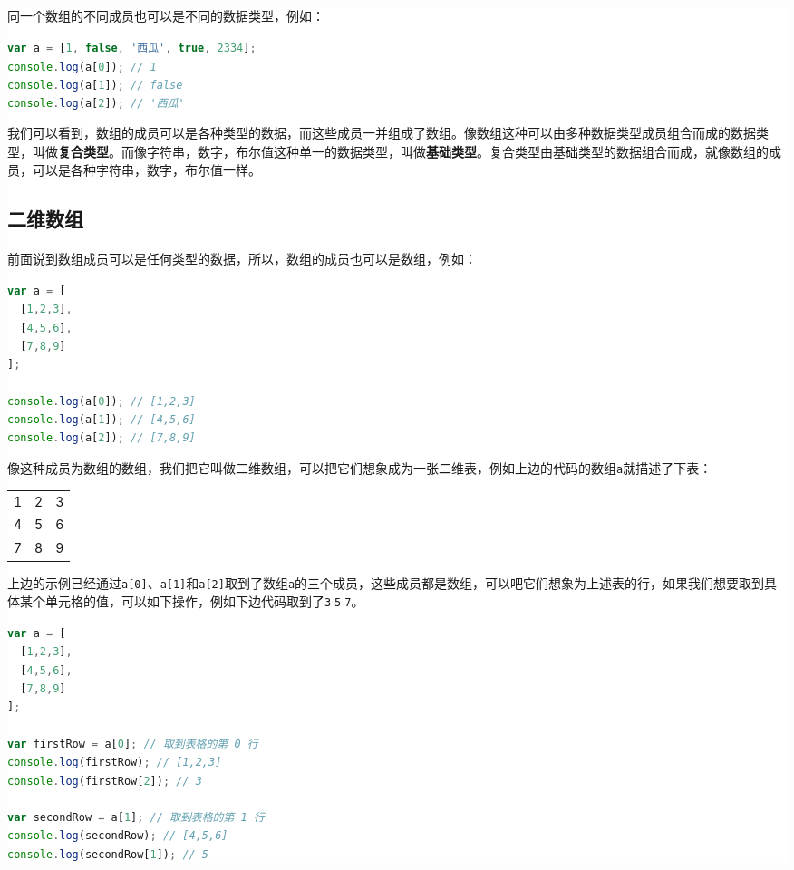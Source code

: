 同一个数组的不同成员也可以是不同的数据类型，例如：

```javascript
var a = [1, false, '西瓜', true, 2334];
console.log(a[0]); // 1
console.log(a[1]); // false
console.log(a[2]); // '西瓜'
```

我们可以看到，数组的成员可以是各种类型的数据，而这些成员一并组成了数组。像数组这种可以由多种数据类型成员组合而成的数据类型，叫做**复合类型**。而像字符串，数字，布尔值这种单一的数据类型，叫做**基础类型**。复合类型由基础类型的数据组合而成，就像数组的成员，可以是各种字符串，数字，布尔值一样。

## 二维数组
前面说到数组成员可以是任何类型的数据，所以，数组的成员也可以是数组，例如：

```javascript
var a = [
  [1,2,3],
  [4,5,6],
  [7,8,9]
];

console.log(a[0]); // [1,2,3]
console.log(a[1]); // [4,5,6]
console.log(a[2]); // [7,8,9]
```

像这种成员为数组的数组，我们把它叫做二维数组，可以把它们想象成为一张二维表，例如上边的代码的数组`a`就描述了下表：

<table>
 <tbody>
  <tr>
   <td>1</td>
   <td>2</td>
   <td>3</td>
  </tr>
  <tr>
   <td>4</td>
   <td>5</td>
   <td>6</td>
  </tr>
  <tr>
   <td>7</td>
   <td>8</td>
   <td>9</td>
  </tr>
 </tbody>
</table>

上边的示例已经通过`a[0]`、`a[1]`和`a[2]`取到了数组`a`的三个成员，这些成员都是数组，可以吧它们想象为上述表的行，如果我们想要取到具体某个单元格的值，可以如下操作，例如下边代码取到了`3` `5` `7`。

```javascript
var a = [
  [1,2,3],
  [4,5,6],
  [7,8,9]
];

var firstRow = a[0]; // 取到表格的第 0 行
console.log(firstRow); // [1,2,3]
console.log(firstRow[2]); // 3

var secondRow = a[1]; // 取到表格的第 1 行
console.log(secondRow); // [4,5,6]
console.log(secondRow[1]); // 5

```